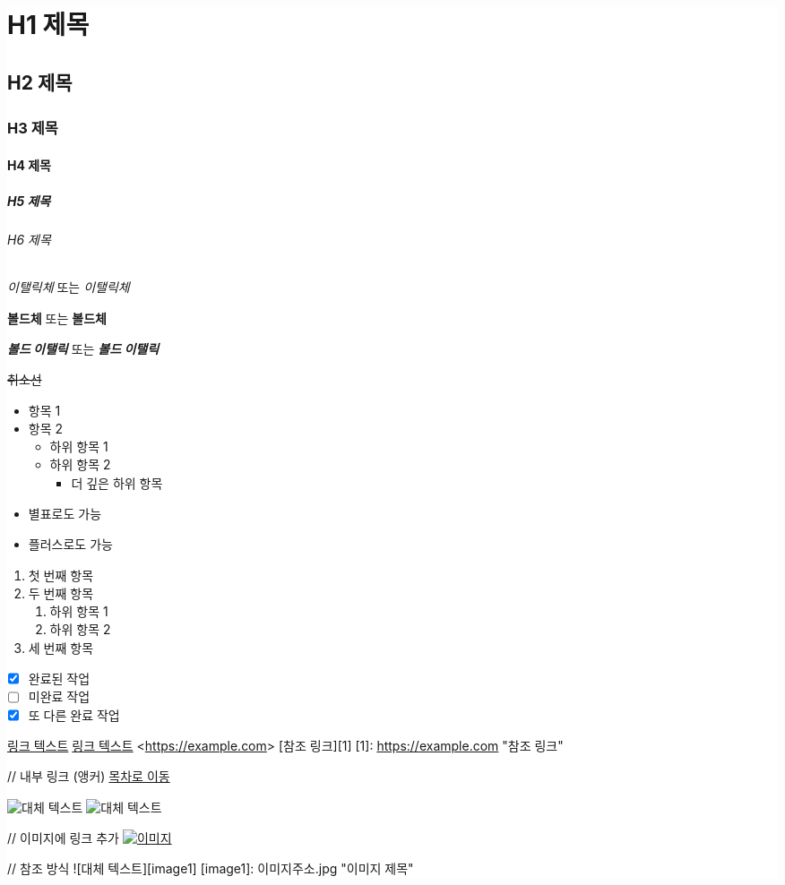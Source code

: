 # H1 제목
## H2 제목  
### H3 제목
#### H4 제목
##### H5 제목
###### H6 제목
*이탤릭체* 또는 _이탤릭체_

**볼드체** 또는 __볼드체__

***볼드 이탤릭*** 또는 ___볼드 이탤릭___

~~취소선~~

- 항목 1
- 항목 2
  - 하위 항목 1
  - 하위 항목 2
    - 더 깊은 하위 항목

* 별표로도 가능
+ 플러스로도 가능

1. 첫 번째 항목
2. 두 번째 항목
   1. 하위 항목 1
   2. 하위 항목 2
3. 세 번째 항목

- [x] 완료된 작업
- [ ] 미완료 작업
- [x] 또 다른 완료 작업

[링크 텍스트](https://example.com)
[링크 텍스트](https://example.com "툴팁 텍스트")
<https://example.com&gt;
[참조 링크][1]
[1]: https://example.com "참조 링크"

// 내부 링크 (앵커)
[목차로 이동](#목차)

![대체 텍스트](이미지주소.jpg)
![대체 텍스트](이미지주소.jpg "이미지 제목")

// 이미지에 링크 추가
[![이미지](이미지주소.jpg)](https://example.com)

// 참조 방식
![대체 텍스트][image1]
[image1]: 이미지주소.jpg "이미지 제목"

